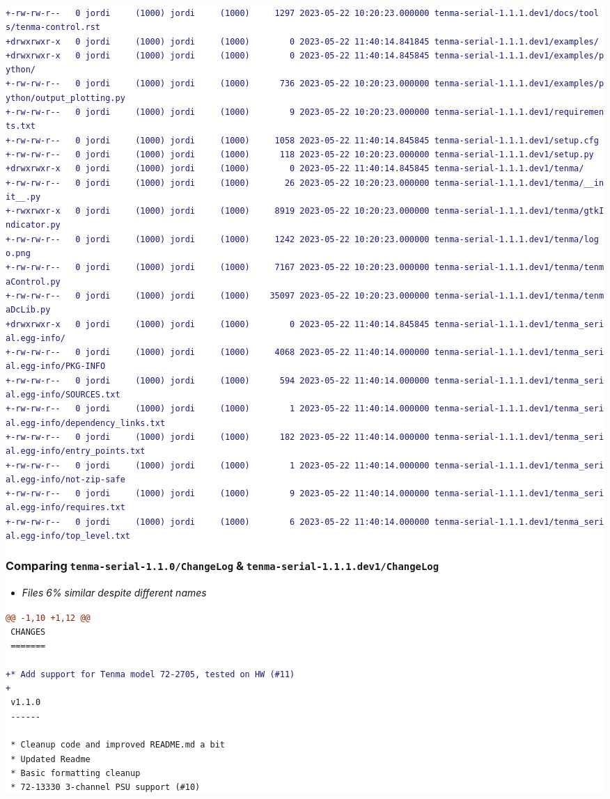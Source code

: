 ```diff
+-rw-rw-r--   0 jordi     (1000) jordi     (1000)     1297 2023-05-22 10:20:23.000000 tenma-serial-1.1.1.dev1/docs/tools/tenma-control.rst
+drwxrwxr-x   0 jordi     (1000) jordi     (1000)        0 2023-05-22 11:40:14.841845 tenma-serial-1.1.1.dev1/examples/
+drwxrwxr-x   0 jordi     (1000) jordi     (1000)        0 2023-05-22 11:40:14.845845 tenma-serial-1.1.1.dev1/examples/python/
+-rw-rw-r--   0 jordi     (1000) jordi     (1000)      736 2023-05-22 10:20:23.000000 tenma-serial-1.1.1.dev1/examples/python/output_plotting.py
+-rw-rw-r--   0 jordi     (1000) jordi     (1000)        9 2023-05-22 10:20:23.000000 tenma-serial-1.1.1.dev1/requirements.txt
+-rw-rw-r--   0 jordi     (1000) jordi     (1000)     1058 2023-05-22 11:40:14.845845 tenma-serial-1.1.1.dev1/setup.cfg
+-rw-rw-r--   0 jordi     (1000) jordi     (1000)      118 2023-05-22 10:20:23.000000 tenma-serial-1.1.1.dev1/setup.py
+drwxrwxr-x   0 jordi     (1000) jordi     (1000)        0 2023-05-22 11:40:14.845845 tenma-serial-1.1.1.dev1/tenma/
+-rw-rw-r--   0 jordi     (1000) jordi     (1000)       26 2023-05-22 10:20:23.000000 tenma-serial-1.1.1.dev1/tenma/__init__.py
+-rwxrwxr-x   0 jordi     (1000) jordi     (1000)     8919 2023-05-22 10:20:23.000000 tenma-serial-1.1.1.dev1/tenma/gtkIndicator.py
+-rw-rw-r--   0 jordi     (1000) jordi     (1000)     1242 2023-05-22 10:20:23.000000 tenma-serial-1.1.1.dev1/tenma/logo.png
+-rw-rw-r--   0 jordi     (1000) jordi     (1000)     7167 2023-05-22 10:20:23.000000 tenma-serial-1.1.1.dev1/tenma/tenmaControl.py
+-rw-rw-r--   0 jordi     (1000) jordi     (1000)    35097 2023-05-22 10:20:23.000000 tenma-serial-1.1.1.dev1/tenma/tenmaDcLib.py
+drwxrwxr-x   0 jordi     (1000) jordi     (1000)        0 2023-05-22 11:40:14.845845 tenma-serial-1.1.1.dev1/tenma_serial.egg-info/
+-rw-rw-r--   0 jordi     (1000) jordi     (1000)     4068 2023-05-22 11:40:14.000000 tenma-serial-1.1.1.dev1/tenma_serial.egg-info/PKG-INFO
+-rw-rw-r--   0 jordi     (1000) jordi     (1000)      594 2023-05-22 11:40:14.000000 tenma-serial-1.1.1.dev1/tenma_serial.egg-info/SOURCES.txt
+-rw-rw-r--   0 jordi     (1000) jordi     (1000)        1 2023-05-22 11:40:14.000000 tenma-serial-1.1.1.dev1/tenma_serial.egg-info/dependency_links.txt
+-rw-rw-r--   0 jordi     (1000) jordi     (1000)      182 2023-05-22 11:40:14.000000 tenma-serial-1.1.1.dev1/tenma_serial.egg-info/entry_points.txt
+-rw-rw-r--   0 jordi     (1000) jordi     (1000)        1 2023-05-22 11:40:14.000000 tenma-serial-1.1.1.dev1/tenma_serial.egg-info/not-zip-safe
+-rw-rw-r--   0 jordi     (1000) jordi     (1000)        9 2023-05-22 11:40:14.000000 tenma-serial-1.1.1.dev1/tenma_serial.egg-info/requires.txt
+-rw-rw-r--   0 jordi     (1000) jordi     (1000)        6 2023-05-22 11:40:14.000000 tenma-serial-1.1.1.dev1/tenma_serial.egg-info/top_level.txt
```

### Comparing `tenma-serial-1.1.0/ChangeLog` & `tenma-serial-1.1.1.dev1/ChangeLog`

 * *Files 6% similar despite different names*

```diff
@@ -1,10 +1,12 @@
 CHANGES
 =======
 
+* Add support for Tenma model 72-2705, tested on HW (#11)
+
 v1.1.0
 ------
 
 * Cleanup code and improved README.md a bit
 * Updated Readme
 * Basic formatting cleanup
 * 72-13330 3-channel PSU support (#10)
```